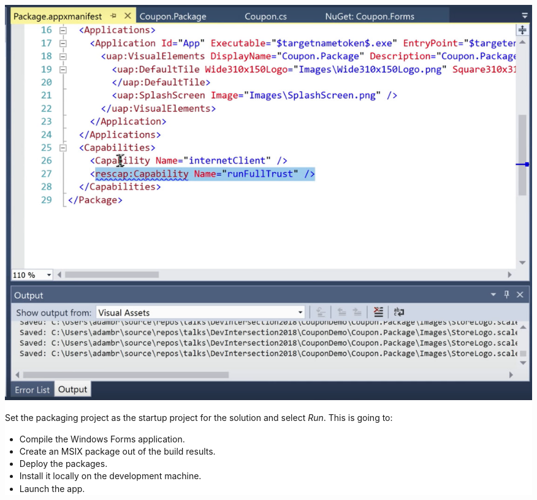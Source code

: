![Capabilities node](./media/deploy-modern-desktop-applications/capabilities-node.png)

Set the packaging project as the startup project for the solution and select *Run*. This is going to:

- Compile the Windows Forms application.
- Create an MSIX package out of the build results.
- Deploy the packages.
- Install it locally on the development machine.
- Launch the app.
